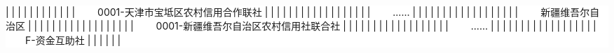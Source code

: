 |            |          |            |                |                |          |              |              |              |              |              | 　　0001-天津市宝坻区农村信用合作联社                                                                                                                                                                                                                                                                                                                                                            |         |                                                                                                                                                                                                                                                                      |            |                  |                |
|            |          |            |                |                |          |              |              |              |              |              | 　　……                                                                                                                                                                                                                                                                                                                                                                                           |         |                                                                                                                                                                                                                                                                      |            |                  |                |
|            |          |            |                |                |          |              |              |              |              |              | 　　新疆维吾尔自治区                                                                                                                                                                                                                                                                                                                                                                             |         |                                                                                                                                                                                                                                                                      |            |                  |                |
|            |          |            |                |                |          |              |              |              |              |              | 　　0001-新疆维吾尔自治区农村信用社联合社                                                                                                                                                                                                                                                                                                                                                        |         |                                                                                                                                                                                                                                                                      |            |                  |                |
|            |          |            |                |                |          |              |              |              |              |              | 　　……                                                                                                                                                                                                                                                                                                                                                                                           |         |                                                                                                                                                                                                                                                                      |            |                  |                |
|            |          |            |                |                |          |              |              |              |              |              | 　　F-资金互助社                                                                                                                                                                                                                                                                                                                                                                                 |         |                                                                                                                                                                                                                                                                      |            |                  |                |